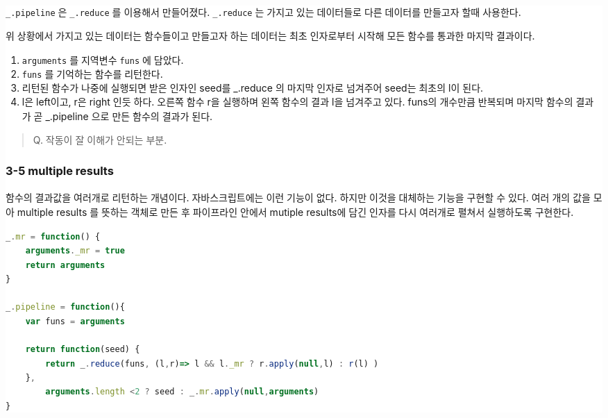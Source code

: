 `_.pipeline` 은 `_.reduce` 를 이용해서 만들어졌다. `_.reduce` 는 가지고 있는 데이터들로 다른 데이터를 만들고자 할때 사용한다. 

위 상황에서 가지고 있는 데이터는 함수들이고 만들고자 하는 데이터는 최초 인자로부터 시작해 모든 함수를 통과한 마지막 결과이다. 

1. `arguments` 를 지역변수 `funs` 에 담았다.
2. `funs` 를 기억하는 함수를 리턴한다.
3. 리턴된 함수가 나중에 실행되면 받은 인자인 seed를 _.reduce 의 마지막 인자로 넘겨주어 seed는 최초의 l이 된다. 
4. l은 left이고, r은 right 인듯 하다. 오른쪽 함수 r을 실행하며 왼쪽 함수의 결과 l을 넘겨주고 있다. funs의 개수만큼 반복되며 마지막 함수의 결과가 곧 _.pipeline 으로 만든 함수의 결과가 된다. 

> Q. 작동이 잘 이해가 안되는 부분. 

### 3-5 multiple results 

함수의 결과값을 여러개로 리턴하는 개념이다. 자바스크립트에는 이런 기능이 없다. 하지만 이것을 대체하는 기능을 구현할 수 있다. 여러 개의 값을 모아 multiple results 를 뜻하는 객체로 만든 후 파이프라인 안에서 mutiple results에 담긴 인자를 다시 여러개로 펼쳐서 실행하도록 구현한다. 

```js
_.mr = function() {
    arguments._mr = true
    return arguments
}

_.pipeline = function(){
    var funs = arguments
    
    return function(seed) {
    	return _.reduce(funs, (l,r)=> l && l._mr ? r.apply(null,l) : r(l) )
    },
        arguments.length <2 ? seed : _.mr.apply(null,arguments)
}
```















